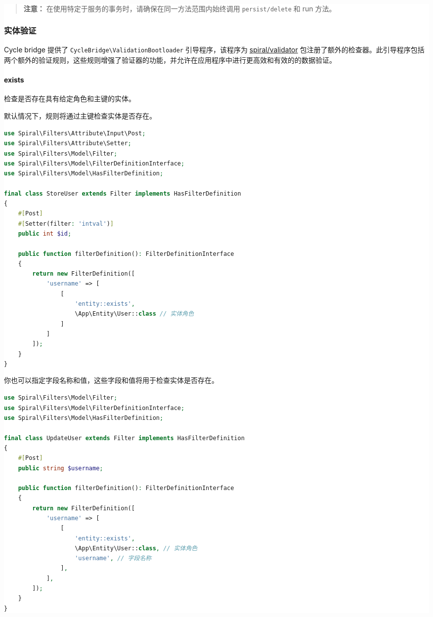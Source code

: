 > **注意：**
> 在使用特定于服务的事务时，请确保在同一方法范围内始终调用 `persist/delete` 和 run 方法。

### 实体验证

Cycle bridge 提供了 `CycleBridge\ValidationBootloader` 引导程序，该程序为 [spiral/validator](../validation/spiral.md) 包注册了额外的检查器。此引导程序包括两个额外的验证规则，这些规则增强了验证器的功能，并允许在应用程序中进行更高效和有效的的数据验证。

#### exists

检查是否存在具有给定角色和主键的实体。

默认情况下，规则将通过主键检查实体是否存在。

```php
use Spiral\Filters\Attribute\Input\Post;
use Spiral\Filters\Attribute\Setter;
use Spiral\Filters\Model\Filter;
use Spiral\Filters\Model\FilterDefinitionInterface;
use Spiral\Filters\Model\HasFilterDefinition;

final class StoreUser extends Filter implements HasFilterDefinition
{
    #[Post]
    #[Setter(filter: 'intval')]
    public int $id;
    
    public function filterDefinition(): FilterDefinitionInterface
    {
        return new FilterDefinition([
            'username' => [
                [
                    'entity::exists', 
                    \App\Entity\User::class // 实体角色
                ] 
            ]       
        ]);
    }
}
```

你也可以指定字段名称和值，这些字段和值将用于检查实体是否存在。

```php
use Spiral\Filters\Model\Filter;
use Spiral\Filters\Model\FilterDefinitionInterface;
use Spiral\Filters\Model\HasFilterDefinition;

final class UpdateUser extends Filter implements HasFilterDefinition
{
    #[Post]
    public string $username;
    
    public function filterDefinition(): FilterDefinitionInterface
    {
        return new FilterDefinition([
            'username' => [
                [
                    'entity::exists', 
                    \App\Entity\User::class, // 实体角色
                    'username', // 字段名称
                ], 
            ],       
        ]);
    }
}
```
